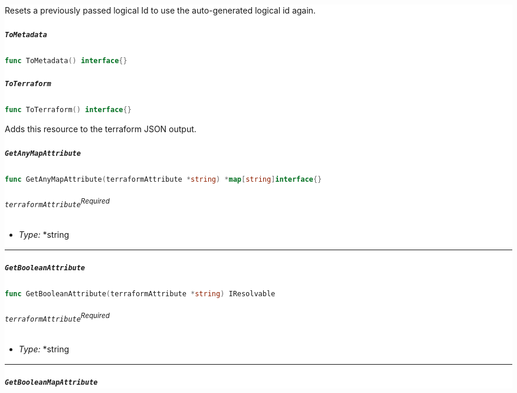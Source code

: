Resets a previously passed logical Id to use the auto-generated logical id again.

##### `ToMetadata` <a name="ToMetadata" id="@cdktf/provider-opc.dataOpcComputeIpAddressReservation.DataOpcComputeIpAddressReservation.toMetadata"></a>

```go
func ToMetadata() interface{}
```

##### `ToTerraform` <a name="ToTerraform" id="@cdktf/provider-opc.dataOpcComputeIpAddressReservation.DataOpcComputeIpAddressReservation.toTerraform"></a>

```go
func ToTerraform() interface{}
```

Adds this resource to the terraform JSON output.

##### `GetAnyMapAttribute` <a name="GetAnyMapAttribute" id="@cdktf/provider-opc.dataOpcComputeIpAddressReservation.DataOpcComputeIpAddressReservation.getAnyMapAttribute"></a>

```go
func GetAnyMapAttribute(terraformAttribute *string) *map[string]interface{}
```

###### `terraformAttribute`<sup>Required</sup> <a name="terraformAttribute" id="@cdktf/provider-opc.dataOpcComputeIpAddressReservation.DataOpcComputeIpAddressReservation.getAnyMapAttribute.parameter.terraformAttribute"></a>

- *Type:* *string

---

##### `GetBooleanAttribute` <a name="GetBooleanAttribute" id="@cdktf/provider-opc.dataOpcComputeIpAddressReservation.DataOpcComputeIpAddressReservation.getBooleanAttribute"></a>

```go
func GetBooleanAttribute(terraformAttribute *string) IResolvable
```

###### `terraformAttribute`<sup>Required</sup> <a name="terraformAttribute" id="@cdktf/provider-opc.dataOpcComputeIpAddressReservation.DataOpcComputeIpAddressReservation.getBooleanAttribute.parameter.terraformAttribute"></a>

- *Type:* *string

---

##### `GetBooleanMapAttribute` <a name="GetBooleanMapAttribute" id="@cdktf/provider-opc.dataOpcComputeIpAddressReservation.DataOpcComputeIpAddressReservation.getBooleanMapAttribute"></a>
